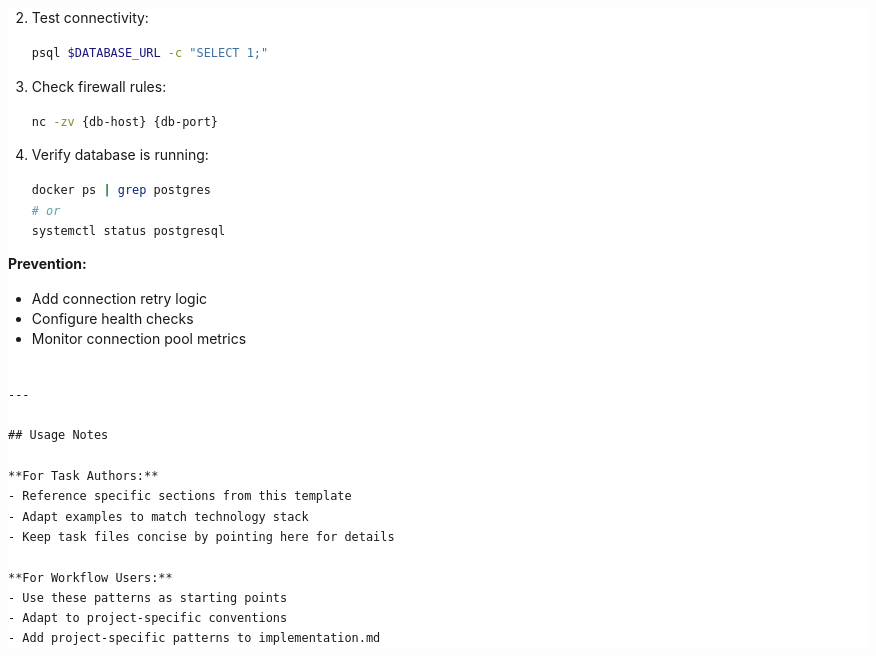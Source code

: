 2. Test connectivity:
   ```bash
   psql $DATABASE_URL -c "SELECT 1;"
   ```

3. Check firewall rules:
   ```bash
   nc -zv {db-host} {db-port}
   ```

4. Verify database is running:
   ```bash
   docker ps | grep postgres
   # or
   systemctl status postgresql
   ```

**Prevention:**
- Add connection retry logic
- Configure health checks
- Monitor connection pool metrics
```

---

## Usage Notes

**For Task Authors:**
- Reference specific sections from this template
- Adapt examples to match technology stack
- Keep task files concise by pointing here for details

**For Workflow Users:**
- Use these patterns as starting points
- Adapt to project-specific conventions
- Add project-specific patterns to implementation.md